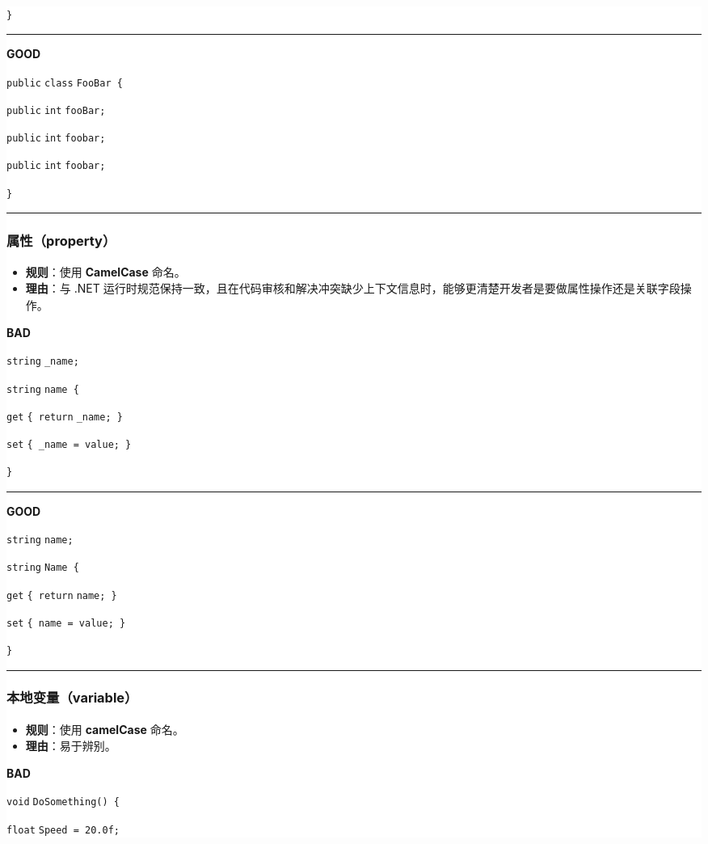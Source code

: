 `}`

---

**GOOD**

`public` `class` `FooBar {`

`public` `int` `fooBar;`

`public` `int` `foobar;`

`public` `int` `foobar;`

`}`

---

### **属性（property）**

- **规则**：使用 **CamelCase** 命名。
- **理由**：与 .NET 运行时规范保持一致，且在代码审核和解决冲突缺少上下文信息时，能够更清楚开发者是要做属性操作还是关联字段操作。

**BAD**

`string` `_name;`

`string` `name {`

`get` `{ return` `_name; }`

`set` `{ _name = value; }`

`}`

---

**GOOD**

`string` `name;`

`string` `Name {`

`get` `{ return` `name; }`

`set` `{ name = value; }`

`}`

---

### **本地变量（variable）**

- **规则**：使用 **camelCase** 命名。
- **理由**：易于辨别。

**BAD**

`void` `DoSomething() {`

`float` `Speed = 20.0f;`
